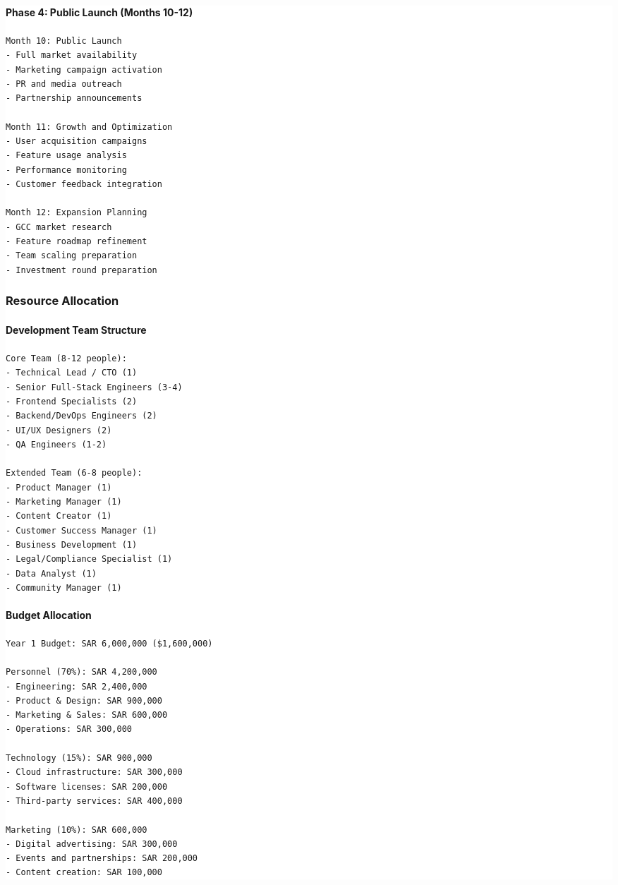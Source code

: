 #### Phase 4: Public Launch (Months 10-12)
```
Month 10: Public Launch
- Full market availability
- Marketing campaign activation
- PR and media outreach
- Partnership announcements

Month 11: Growth and Optimization
- User acquisition campaigns
- Feature usage analysis
- Performance monitoring
- Customer feedback integration

Month 12: Expansion Planning
- GCC market research
- Feature roadmap refinement
- Team scaling preparation
- Investment round preparation
```

### Resource Allocation

#### Development Team Structure
```
Core Team (8-12 people):
- Technical Lead / CTO (1)
- Senior Full-Stack Engineers (3-4)
- Frontend Specialists (2)
- Backend/DevOps Engineers (2)
- UI/UX Designers (2)
- QA Engineers (1-2)

Extended Team (6-8 people):
- Product Manager (1)
- Marketing Manager (1)
- Content Creator (1)
- Customer Success Manager (1)
- Business Development (1)
- Legal/Compliance Specialist (1)
- Data Analyst (1)
- Community Manager (1)
```

#### Budget Allocation
```
Year 1 Budget: SAR 6,000,000 ($1,600,000)

Personnel (70%): SAR 4,200,000
- Engineering: SAR 2,400,000
- Product & Design: SAR 900,000
- Marketing & Sales: SAR 600,000
- Operations: SAR 300,000

Technology (15%): SAR 900,000
- Cloud infrastructure: SAR 300,000
- Software licenses: SAR 200,000
- Third-party services: SAR 400,000

Marketing (10%): SAR 600,000
- Digital advertising: SAR 300,000
- Events and partnerships: SAR 200,000
- Content creation: SAR 100,000

```